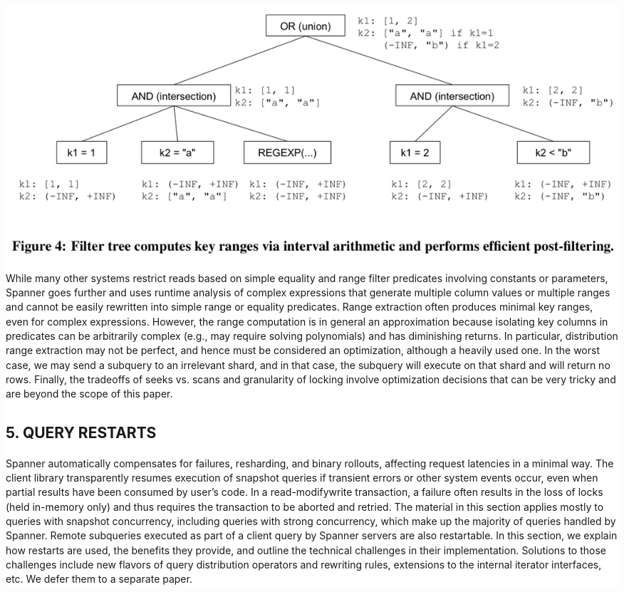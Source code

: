 ![](figure_4.png)

While many other systems restrict reads based on simple equality and range filter predicates involving constants or parameters,
Spanner goes further and uses runtime analysis of complex expressions that generate multiple column values or multiple ranges and
cannot be easily rewritten into simple range or equality predicates.
Range extraction often produces minimal key ranges, even for complex expressions. However, the range computation is in general
an approximation because isolating key columns in predicates can
be arbitrarily complex (e.g., may require solving polynomials) and
has diminishing returns. In particular, distribution range extraction
may not be perfect, and hence must be considered an optimization,
although a heavily used one. In the worst case, we may send a
subquery to an irrelevant shard, and in that case, the subquery will
execute on that shard and will return no rows. Finally, the tradeoffs
of seeks vs. scans and granularity of locking involve optimization
decisions that can be very tricky and are beyond the scope of this
paper.

## 5. QUERY RESTARTS

Spanner automatically compensates for failures, resharding, and
binary rollouts, affecting request latencies in a minimal way. The
client library transparently resumes execution of snapshot queries
if transient errors or other system events occur, even when partial
results have been consumed by user’s code. In a read-modifywrite transaction, a failure often results in the loss of locks (held
in-memory only) and thus requires the transaction to be aborted
and retried. The material in this section applies mostly to queries
with snapshot concurrency, including queries with strong concurrency, which make up the majority of queries handled by Spanner. Remote subqueries executed as part of a client query by Spanner servers are also restartable. In this section, we explain how
restarts are used, the benefits they provide, and outline the technical
challenges in their implementation. Solutions to those challenges
include new flavors of query distribution operators and rewriting
rules, extensions to the internal iterator interfaces, etc. We defer
them to a separate paper.
